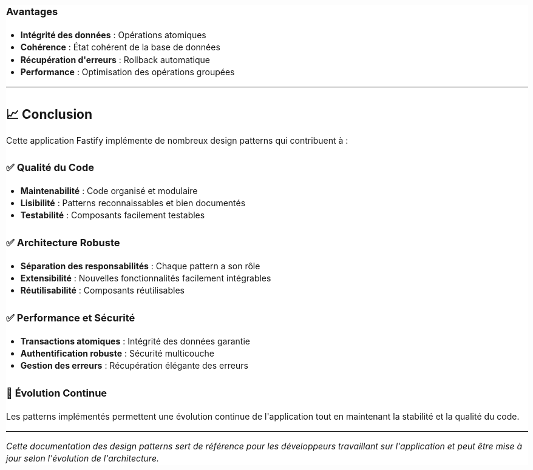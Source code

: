 ### Avantages
- **Intégrité des données** : Opérations atomiques
- **Cohérence** : État cohérent de la base de données
- **Récupération d'erreurs** : Rollback automatique
- **Performance** : Optimisation des opérations groupées

---

## 📈 Conclusion

Cette application Fastify implémente de nombreux design patterns qui contribuent à :

### ✅ **Qualité du Code**
- **Maintenabilité** : Code organisé et modulaire
- **Lisibilité** : Patterns reconnaissables et bien documentés
- **Testabilité** : Composants facilement testables

### ✅ **Architecture Robuste**
- **Séparation des responsabilités** : Chaque pattern a son rôle
- **Extensibilité** : Nouvelles fonctionnalités facilement intégrables
- **Réutilisabilité** : Composants réutilisables

### ✅ **Performance et Sécurité**
- **Transactions atomiques** : Intégrité des données garantie
- **Authentification robuste** : Sécurité multicouche
- **Gestion des erreurs** : Récupération élégante des erreurs

### 🔄 **Évolution Continue**
Les patterns implémentés permettent une évolution continue de l'application tout en maintenant la stabilité et la qualité du code.

---

*Cette documentation des design patterns sert de référence pour les développeurs travaillant sur l'application et peut être mise à jour selon l'évolution de l'architecture.*
